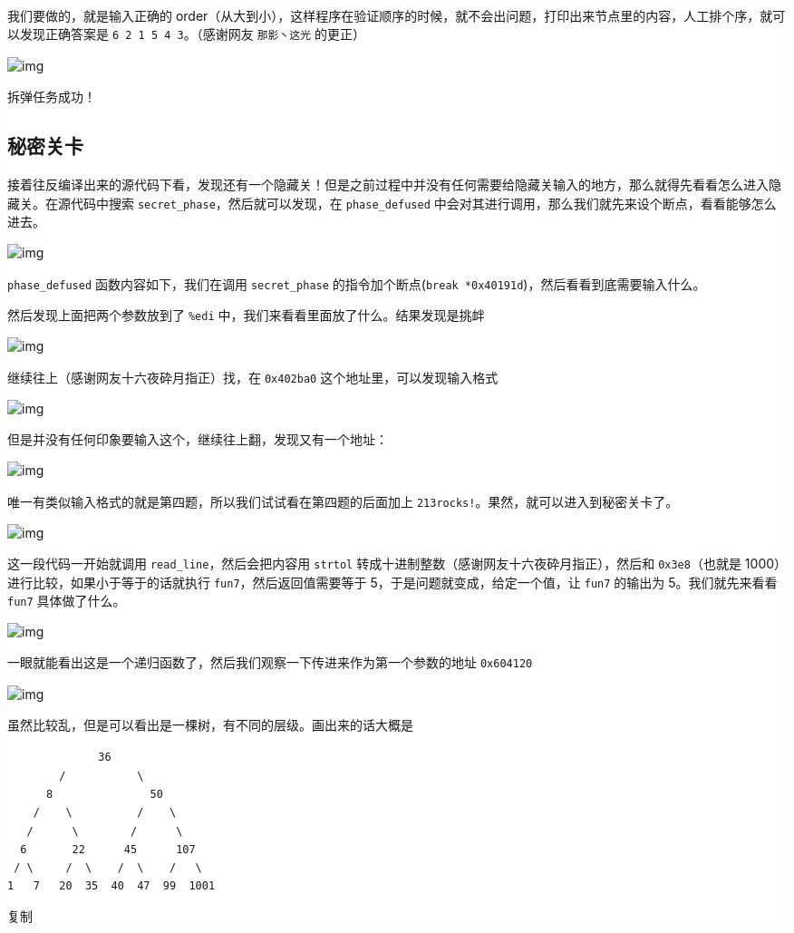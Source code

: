 我们要做的，就是输入正确的 order（从大到小），这样程序在验证顺序的时候，就不会出问题，打印出来节点里的内容，人工排个序，就可以发现正确答案是 `6 2 1 5 4 3`。（感谢网友 `那影丶这光` 的更正）

![img](https://wdxtub.com/images/14545157165813.jpg)

拆弹任务成功！

## 秘密关卡

接着往反编译出来的源代码下看，发现还有一个隐藏关！但是之前过程中并没有任何需要给隐藏关输入的地方，那么就得先看看怎么进入隐藏关。在源代码中搜索 `secret_phase`，然后就可以发现，在 `phase_defused` 中会对其进行调用，那么我们就先来设个断点，看看能够怎么进去。

![img](https://wdxtub.com/images/14545166333931.jpg)

`phase_defused` 函数内容如下，我们在调用 `secret_phase` 的指令加个断点(`break *0x40191d`)，然后看看到底需要输入什么。

然后发现上面把两个参数放到了 `%edi` 中，我们来看看里面放了什么。结果发现是挑衅

![img](https://wdxtub.com/images/14545168650220.jpg)

继续往上（感谢网友十六夜砕月指正）找，在 `0x402ba0` 这个地址里，可以发现输入格式

![img](https://wdxtub.com/images/14545176516067.jpg)

但是并没有任何印象要输入这个，继续往上翻，发现又有一个地址：

![img](https://wdxtub.com/images/14545178110834.jpg)

唯一有类似输入格式的就是第四题，所以我们试试看在第四题的后面加上 `213rocks!`。果然，就可以进入到秘密关卡了。

![img](https://wdxtub.com/images/14545195897356.jpg)

这一段代码一开始就调用 `read_line`，然后会把内容用 `strtol` 转成十进制整数（感谢网友十六夜砕月指正），然后和 `0x3e8`（也就是 1000）进行比较，如果小于等于的话就执行 `fun7`，然后返回值需要等于 5，于是问题就变成，给定一个值，让 `fun7` 的输出为 5。我们就先来看看 `fun7` 具体做了什么。

![img](https://wdxtub.com/images/14545211010609.jpg)

一眼就能看出这是一个递归函数了，然后我们观察一下传进来作为第一个参数的地址 `0x604120`

![img](https://wdxtub.com/images/14545215838752.jpg)

虽然比较乱，但是可以看出是一棵树，有不同的层级。画出来的话大概是

```
              36
        /           \
      8               50
    /    \          /    \
   /      \        /      \
  6       22      45      107
 / \     /  \    /  \    /   \
1   7   20  35  40  47  99  1001
```

复制
